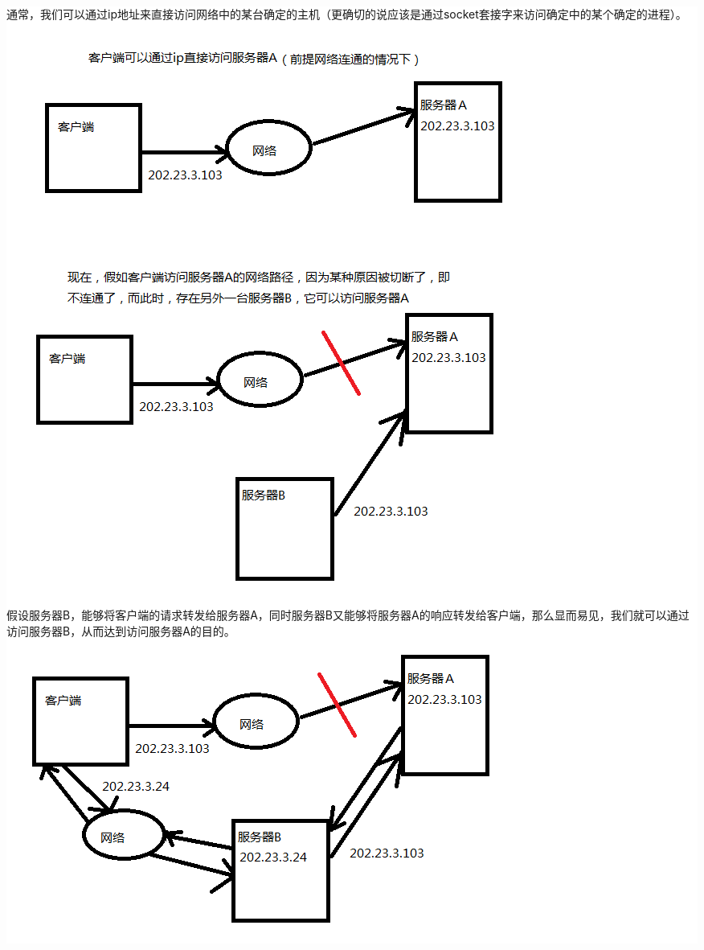 通常，我们可以通过ip地址来直接访问网络中的某台确定的主机（更确切的说应该是通过socket套接字来访问确定中的某个确定的进程）。

![](../media/pictures/Nginx.assets/9754b2310de2aad96e23aadf0bd6c6fe.png)

![](../media/pictures/Nginx.assets/b97ca36d16f799808c65ec2cfd194a55.png)

假设服务器B，能够将客户端的请求转发给服务器A，同时服务器B又能够将服务器A的响应转发给客户端，那么显而易见，我们就可以通过访问服务器B，从而达到访问服务器A的目的。

![](../media/pictures/Nginx.assets/135cf909e00eb6e383f6ecd68588b6dc.png)
